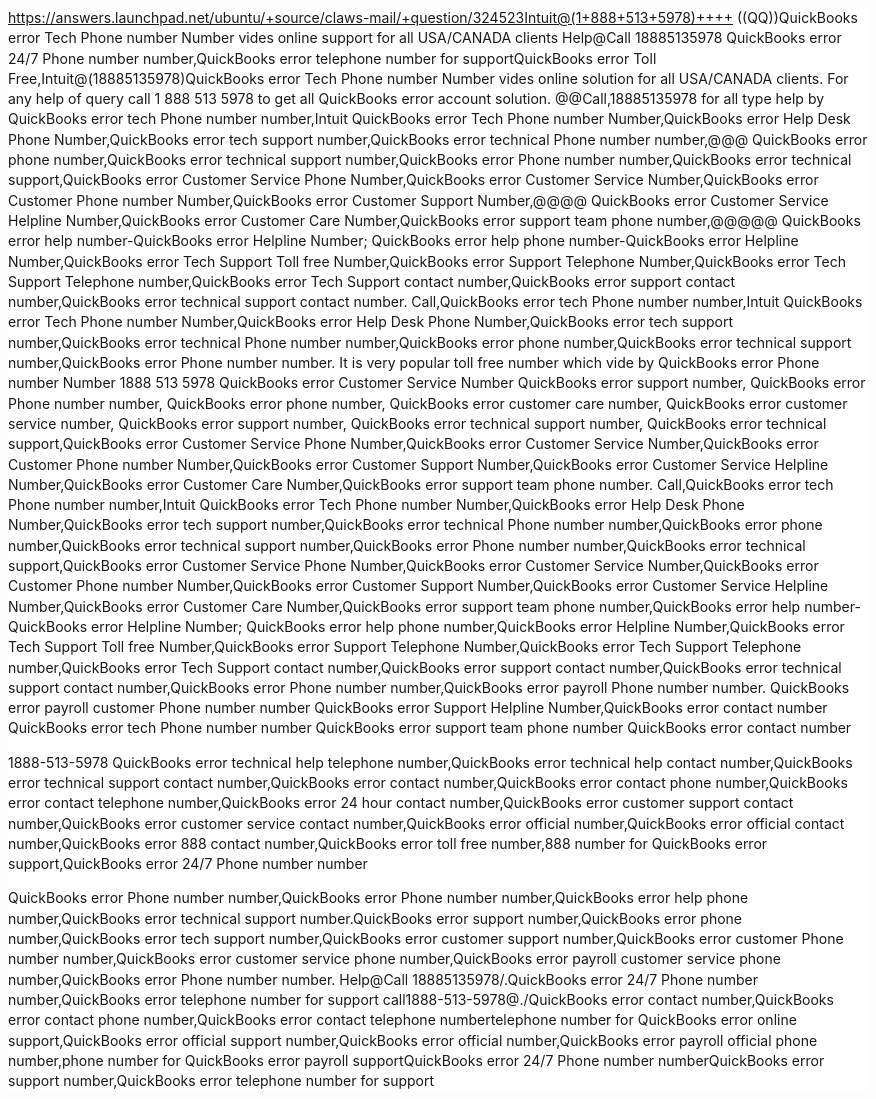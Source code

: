 https://answers.launchpad.net/ubuntu/+source/claws-mail/+question/324523Intuit@(1+888+513+5978)++++ ((QQ))QuickBooks error Tech Phone number Number vides online support for all USA/CANADA clients Help@Call 18885135978 QuickBooks error 24/7 Phone number number,QuickBooks error telephone number for supportQuickBooks error Toll Free,Intuit@(18885135978)QuickBooks error Tech Phone number Number vides online solution for all USA/CANADA clients. For any help of query call 1 888 513 5978 to get all QuickBooks error account solution. @@Call,18885135978 for all type help by QuickBooks error tech Phone number number,Intuit QuickBooks error Tech Phone number Number,QuickBooks error Help Desk Phone Number,QuickBooks error tech support number,QuickBooks error technical Phone number number,@@@ QuickBooks error phone number,QuickBooks error technical support number,QuickBooks error Phone number number,QuickBooks error technical support,QuickBooks error Customer Service Phone Number,QuickBooks error Customer Service Number,QuickBooks error Customer Phone number Number,QuickBooks error Customer Support Number,@@@@ QuickBooks error Customer Service Helpline Number,QuickBooks error Customer Care Number,QuickBooks error support team phone number,@@@@@ QuickBooks error help number-QuickBooks error Helpline Number; QuickBooks error help phone number-QuickBooks error Helpline Number,QuickBooks error Tech Support Toll free Number,QuickBooks error Support Telephone Number,QuickBooks error Tech Support Telephone number,QuickBooks error Tech Support contact number,QuickBooks error support contact number,QuickBooks error technical support contact number. Call,QuickBooks error tech Phone number number,Intuit QuickBooks error Tech Phone number Number,QuickBooks error Help Desk Phone Number,QuickBooks error tech support number,QuickBooks error technical Phone number number,QuickBooks error phone number,QuickBooks error technical support number,QuickBooks error Phone number number. It is very popular toll free number which vide by QuickBooks error Phone number Number 1888 513 5978 QuickBooks error Customer Service Number QuickBooks error support number, QuickBooks error Phone number number, QuickBooks error  phone number, QuickBooks error customer care number, QuickBooks error customer service number, QuickBooks error  support number, QuickBooks error technical support number, 
 QuickBooks error technical support,QuickBooks error Customer Service Phone Number,QuickBooks error Customer Service Number,QuickBooks error Customer Phone number Number,QuickBooks error Customer Support Number,QuickBooks error Customer Service Helpline Number,QuickBooks error Customer Care Number,QuickBooks error support team phone number. Call,QuickBooks error tech Phone number number,Intuit QuickBooks error Tech Phone number Number,QuickBooks error Help Desk Phone Number,QuickBooks error tech support number,QuickBooks error technical Phone number number,QuickBooks error phone number,QuickBooks error technical support number,QuickBooks error Phone number number,QuickBooks error technical support,QuickBooks error Customer Service Phone Number,QuickBooks error Customer Service Number,QuickBooks error Customer Phone number Number,QuickBooks error Customer Support Number,QuickBooks error Customer Service Helpline Number,QuickBooks error Customer Care Number,QuickBooks error support team phone number,QuickBooks error help number-QuickBooks error Helpline Number; QuickBooks error help phone number,QuickBooks error Helpline Number,QuickBooks error Tech Support Toll free Number,QuickBooks error Support Telephone Number,QuickBooks error Tech Support Telephone number,QuickBooks error Tech Support contact number,QuickBooks error support contact number,QuickBooks error technical support contact number,QuickBooks error  Phone number number,QuickBooks error payroll Phone number number. QuickBooks error payroll customer Phone number number QuickBooks error Support Helpline Number,QuickBooks error contact number QuickBooks error tech Phone number number QuickBooks error support team phone number QuickBooks error contact number

1888-513-5978 QuickBooks error technical help telephone number,QuickBooks error technical help contact number,QuickBooks error technical support contact number,QuickBooks error contact number,QuickBooks error contact phone number,QuickBooks error contact telephone number,QuickBooks error 24 hour contact number,QuickBooks error customer support contact number,QuickBooks error customer service contact number,QuickBooks error official number,QuickBooks error official contact number,QuickBooks error 888 contact number,QuickBooks error toll free number,888 number for QuickBooks error support,QuickBooks error 24/7 Phone number number

QuickBooks error  Phone number number,QuickBooks error  Phone number number,QuickBooks error  help phone number,QuickBooks error  technical support number.QuickBooks error  support number,QuickBooks error  phone number,QuickBooks error  tech support number,QuickBooks error  customer support number,QuickBooks error  customer Phone number number,QuickBooks error  customer service phone number,QuickBooks error  payroll customer service phone number,QuickBooks error  Phone number number. Help@Call 18885135978/.QuickBooks error 24/7 Phone number number,QuickBooks error telephone number for support call1888-513-5978@./QuickBooks error contact number,QuickBooks error contact phone number,QuickBooks error contact telephone numbertelephone number for QuickBooks error online support,QuickBooks error official support number,QuickBooks error official number,QuickBooks error payroll official phone number,phone number for QuickBooks error payroll supportQuickBooks error 24/7 Phone number numberQuickBooks error support number,QuickBooks error telephone number for support
